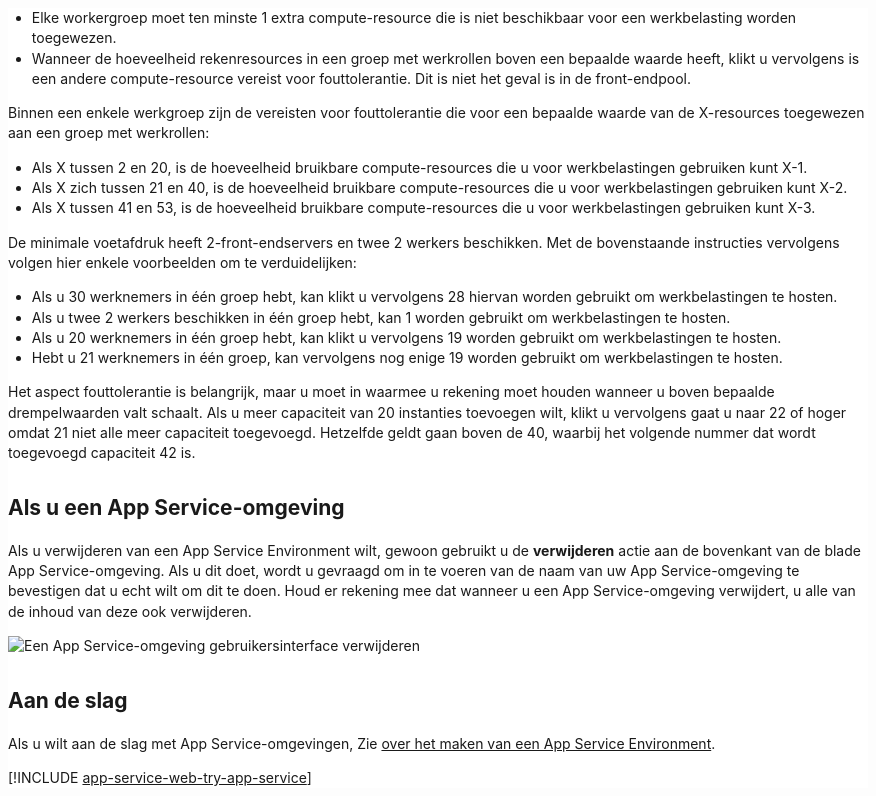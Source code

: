 * Elke workergroep moet ten minste 1 extra compute-resource die is niet beschikbaar voor een werkbelasting worden toegewezen.
* Wanneer de hoeveelheid rekenresources in een groep met werkrollen boven een bepaalde waarde heeft, klikt u vervolgens is een andere compute-resource vereist voor fouttolerantie. Dit is niet het geval is in de front-endpool.

Binnen een enkele werkgroep zijn de vereisten voor fouttolerantie die voor een bepaalde waarde van de X-resources toegewezen aan een groep met werkrollen:

* Als X tussen 2 en 20, is de hoeveelheid bruikbare compute-resources die u voor werkbelastingen gebruiken kunt X-1.
* Als X zich tussen 21 en 40, is de hoeveelheid bruikbare compute-resources die u voor werkbelastingen gebruiken kunt X-2.
* Als X tussen 41 en 53, is de hoeveelheid bruikbare compute-resources die u voor werkbelastingen gebruiken kunt X-3.

De minimale voetafdruk heeft 2-front-endservers en twee 2 werkers beschikken.  Met de bovenstaande instructies vervolgens volgen hier enkele voorbeelden om te verduidelijken:  

* Als u 30 werknemers in één groep hebt, kan klikt u vervolgens 28 hiervan worden gebruikt om werkbelastingen te hosten.
* Als u twee 2 werkers beschikken in één groep hebt, kan 1 worden gebruikt om werkbelastingen te hosten.
* Als u 20 werknemers in één groep hebt, kan klikt u vervolgens 19 worden gebruikt om werkbelastingen te hosten.  
* Hebt u 21 werknemers in één groep, kan vervolgens nog enige 19 worden gebruikt om werkbelastingen te hosten.  

Het aspect fouttolerantie is belangrijk, maar u moet in waarmee u rekening moet houden wanneer u boven bepaalde drempelwaarden valt schaalt. Als u meer capaciteit van 20 instanties toevoegen wilt, klikt u vervolgens gaat u naar 22 of hoger omdat 21 niet alle meer capaciteit toegevoegd. Hetzelfde geldt gaan boven de 40, waarbij het volgende nummer dat wordt toegevoegd capaciteit 42 is.  

## <a name="deleting-an-app-service-environment"></a>Als u een App Service-omgeving
Als u verwijderen van een App Service Environment wilt, gewoon gebruikt u de **verwijderen** actie aan de bovenkant van de blade App Service-omgeving. Als u dit doet, wordt u gevraagd om in te voeren van de naam van uw App Service-omgeving te bevestigen dat u echt wilt om dit te doen. Houd er rekening mee dat wanneer u een App Service-omgeving verwijdert, u alle van de inhoud van deze ook verwijderen.  

![Een App Service-omgeving gebruikersinterface verwijderen][9]  

## <a name="getting-started"></a>Aan de slag
Als u wilt aan de slag met App Service-omgevingen, Zie [over het maken van een App Service Environment](app-service-web-how-to-create-an-app-service-environment.md).

[!INCLUDE [app-service-web-try-app-service](../../../includes/app-service-web-try-app-service.md)]


[1]: ./media/app-service-web-configure-an-app-service-environment/ase-icon.png
[2]: ./media/app-service-web-configure-an-app-service-environment/aseconfig-aseblade.png
[3]: ./media/app-service-web-configure-an-app-service-environment/aseconfig-poolchart.png
[4]: ./media/app-service-web-configure-an-app-service-environment/aseconfig-properties.png
[5]: ./media/app-service-web-configure-an-app-service-environment/aseconfig-poolblade.png
[6]: ./media/app-service-web-configure-an-app-service-environment/aseconfig-scalecommand.png
[7]: ./media/app-service-web-configure-an-app-service-environment/aseconfig-poolscale.png
[8]: ./media/app-service-web-configure-an-app-service-environment/aseconfig-pricingtiers.png
[9]: ./media/app-service-web-configure-an-app-service-environment/aseconfig-deletease.png


[WhatisASE]: app-service-app-service-environment-intro.md
[Appserviceplans]: ../overview-hosting-plans.md
[HowtoCreateASE]: app-service-web-how-to-create-an-app-service-environment.md
[HowtoScale]: app-service-web-scale-a-web-app-in-an-app-service-environment.md
[ControlInbound]: app-service-app-service-environment-control-inbound-traffic.md
[virtualnetwork]: https://azure.microsoft.com/documentation/articles/virtual-networks-faq/
[AppServicePricing]: https://azure.microsoft.com/pricing/details/app-service/
[ASEAutoscale]: app-service-environment-auto-scale.md
[ExpressRoute]: app-service-app-service-environment-network-configuration-expressroute.md
[ILBASE]: app-service-environment-with-internal-load-balancer.md
